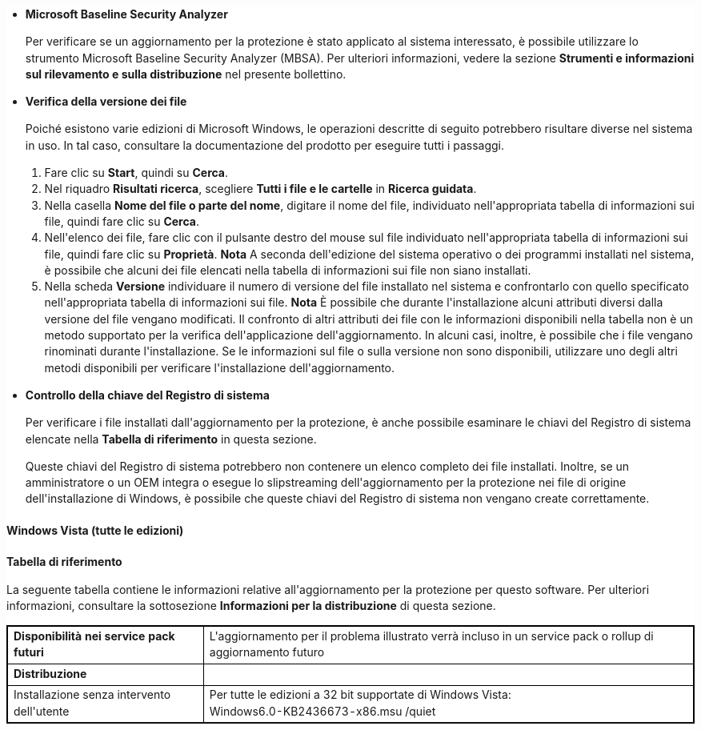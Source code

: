 -   **Microsoft Baseline Security Analyzer**

    Per verificare se un aggiornamento per la protezione è stato applicato al sistema interessato, è possibile utilizzare lo strumento Microsoft Baseline Security Analyzer (MBSA). Per ulteriori informazioni, vedere la sezione **Strumenti e informazioni sul rilevamento e sulla distribuzione** nel presente bollettino.

-   **Verifica della versione dei file**

    Poiché esistono varie edizioni di Microsoft Windows, le operazioni descritte di seguito potrebbero risultare diverse nel sistema in uso. In tal caso, consultare la documentazione del prodotto per eseguire tutti i passaggi.

    1.  Fare clic su **Start**, quindi su **Cerca**.
    2.  Nel riquadro **Risultati ricerca**, scegliere **Tutti i file e le cartelle** in **Ricerca guidata**.
    3.  Nella casella **Nome del file o parte del nome**, digitare il nome del file, individuato nell'appropriata tabella di informazioni sui file, quindi fare clic su **Cerca**.
    4.  Nell'elenco dei file, fare clic con il pulsante destro del mouse sul file individuato nell'appropriata tabella di informazioni sui file, quindi fare clic su **Proprietà**.
        **Nota** A seconda dell'edizione del sistema operativo o dei programmi installati nel sistema, è possibile che alcuni dei file elencati nella tabella di informazioni sui file non siano installati.
    5.  Nella scheda **Versione** individuare il numero di versione del file installato nel sistema e confrontarlo con quello specificato nell'appropriata tabella di informazioni sui file.
        **Nota** È possibile che durante l'installazione alcuni attributi diversi dalla versione del file vengano modificati. Il confronto di altri attributi dei file con le informazioni disponibili nella tabella non è un metodo supportato per la verifica dell'applicazione dell'aggiornamento. In alcuni casi, inoltre, è possibile che i file vengano rinominati durante l'installazione. Se le informazioni sul file o sulla versione non sono disponibili, utilizzare uno degli altri metodi disponibili per verificare l'installazione dell'aggiornamento.

-   **Controllo della chiave del Registro di sistema**

    Per verificare i file installati dall'aggiornamento per la protezione, è anche possibile esaminare le chiavi del Registro di sistema elencate nella **Tabella di riferimento** in questa sezione.

    Queste chiavi del Registro di sistema potrebbero non contenere un elenco completo dei file installati. Inoltre, se un amministratore o un OEM integra o esegue lo slipstreaming dell'aggiornamento per la protezione nei file di origine dell'installazione di Windows, è possibile che queste chiavi del Registro di sistema non vengano create correttamente.

#### Windows Vista (tutte le edizioni)

**Tabella di riferimento**

La seguente tabella contiene le informazioni relative all'aggiornamento per la protezione per questo software. Per ulteriori informazioni, consultare la sottosezione **Informazioni per la distribuzione** di questa sezione.

<p> </p>
<table style="border:1px solid black;">
<tbody>
<tr class="odd">
<td style="border:1px solid black;"><strong>Disponibilità nei service pack futuri</strong></td>
<td style="border:1px solid black;">L'aggiornamento per il problema illustrato verrà incluso in un service pack o rollup di aggiornamento futuro</td>
</tr>
<tr class="even">
<td style="border:1px solid black;"><strong>Distribuzione</strong></td>
<td style="border:1px solid black;"></td>
</tr>
<tr class="odd">
<td style="border:1px solid black;">Installazione senza intervento dell'utente</td>
<td style="border:1px solid black;">Per tutte le edizioni a 32 bit supportate di Windows Vista:<br />
Windows6.0-KB2436673-x86.msu /quiet</td>
</tr>
<tr class="even">